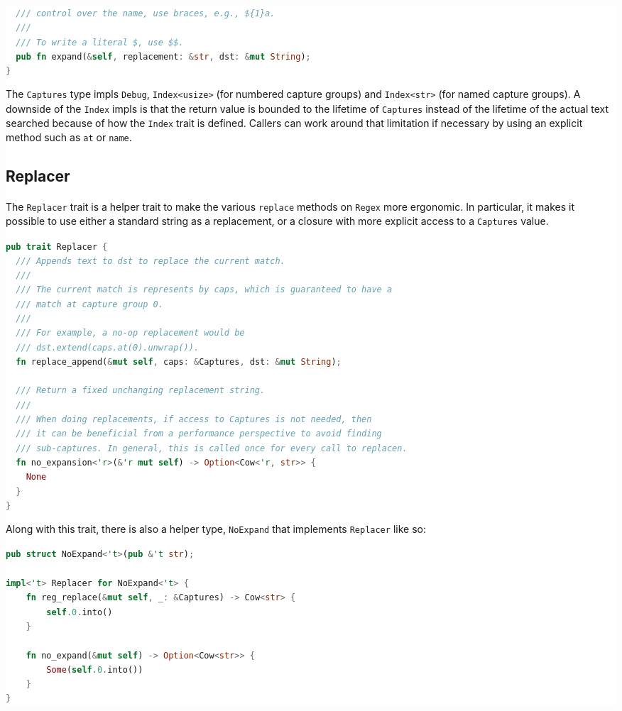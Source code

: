 ```rust
  /// control over the name, use braces, e.g., ${1}a.
  ///
  /// To write a literal $, use $$.
  pub fn expand(&self, replacement: &str, dst: &mut String);
}
```

The `Captures` type impls `Debug`, `Index<usize>` (for numbered capture groups)
and `Index<str>` (for named capture groups). A downside of the `Index` impls is
that the return value is bounded to the lifetime of `Captures` instead of the
lifetime of the actual text searched because of how the `Index` trait is
defined. Callers can work around that limitation if necessary by using an
explicit method such as `at` or `name`.

## Replacer
[replacer]: #replacer

The `Replacer` trait is a helper trait to make the various `replace` methods on
`Regex` more ergonomic. In particular, it makes it possible to use either a
standard string as a replacement, or a closure with more explicit access to a
`Captures` value.

```rust
pub trait Replacer {
  /// Appends text to dst to replace the current match.
  ///
  /// The current match is represents by caps, which is guaranteed to have a
  /// match at capture group 0.
  ///
  /// For example, a no-op replacement would be
  /// dst.extend(caps.at(0).unwrap()).
  fn replace_append(&mut self, caps: &Captures, dst: &mut String);

  /// Return a fixed unchanging replacement string.
  ///
  /// When doing replacements, if access to Captures is not needed, then
  /// it can be beneficial from a performance perspective to avoid finding
  /// sub-captures. In general, this is called once for every call to replacen.
  fn no_expansion<'r>(&'r mut self) -> Option<Cow<'r, str>> {
    None
  }
}
```

Along with this trait, there is also a helper type, `NoExpand` that implements
`Replacer` like so:

```rust
pub struct NoExpand<'t>(pub &'t str);

impl<'t> Replacer for NoExpand<'t> {
    fn reg_replace(&mut self, _: &Captures) -> Cow<str> {
        self.0.into()
    }

    fn no_expand(&mut self) -> Option<Cow<str>> {
        Some(self.0.into())
    }
}
```


[summary]: #summary
[motivation]: #motivation
[design]: #detailed-design
[syntax]: #syntax
[evolution]: #evolution
[concrete-syntax]: #concrete-syntax
[expansion-concerns]: #expansion-concerns
[core-api]: #core-api
[regexbuilder]: #regexbuilder
[quote]: #quote
[regexset]: #regexset
[the-bytes-submodule]: #the-bytes-submodule
[drawbacks]: #drawbacks
[guaranteed-linear-time-matching]: #guaranteed-linear-time-matching
[allocation]: #allocation
[synchronization-is-implicit]: #synchronization-is-implicit
[the-implementation-is-complex]: #the-implementation-is-complex
[alternatives]: #alternatives
[big-picture]: #big-picture
[bytesregex]: #bytesregex
[a-regex-trait]: #a-regex-trait
[reuse-some-types]: #reuse-some-types
[unresolved]: #unresolved-questions
[regex-syntax]: #regex-syntax
[regex-capi]: #regex-capi
[regex_macros]: #regex_macros
[dependencies]: #dependencies
[exposing-more-internals]: #exposing-more-internals
[breaking-changes]: #breaking-changes